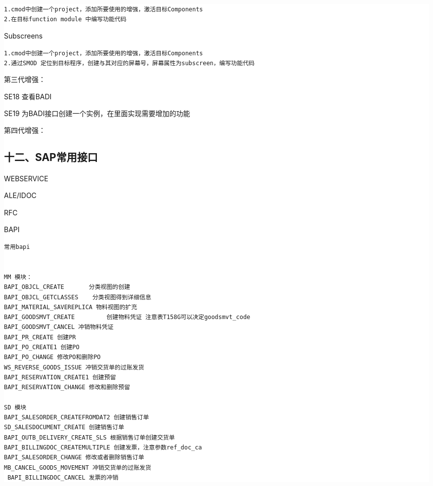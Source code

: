```xml
1.cmod中创建一个project，添加所要使用的增强，激活目标Components
2.在目标function module 中编写功能代码

```



Subscreens

```xml
1.cmod中创建一个project，添加所要使用的增强，激活目标Components
2.通过SMOD 定位到目标程序，创建与其对应的屏幕号，屏幕属性为subscreen，编写功能代码

```









第三代增强：

SE18 查看BADI

SE19 为BADI接口创建一个实例，在里面实现需要增加的功能

第四代增强：

  

## 十二、SAP常用接口



WEBSERVICE

ALE/IDOC

RFC

BAPI

```tex
常用bapi 


MM 模块：
BAPI_OBJCL_CREATE 		分类视图的创建
BAPI_OBJCL_GETCLASSES    分类视图得到详细信息
BAPI_MATERIAL_SAVEREPLICA 物料视图的扩充
BAPI_GOODSMVT_CREATE		 创建物料凭证 注意表T158G可以决定goodsmvt_code
BAPI_GOODSMVT_CANCEL 冲销物料凭证
BAPI_PR_CREATE 创建PR
BAPI_PO_CREATE1 创建PO
BAPI_PO_CHANGE 修改PO和删除PO
WS_REVERSE_GOODS_ISSUE 冲销交货单的过账发货
BAPI_RESERVATION_CREATE1 创建预留
BAPI_RESERVATION_CHANGE 修改和删除预留

SD 模块
BAPI_SALESORDER_CREATEFROMDAT2 创建销售订单
SD_SALESDOCUMENT_CREATE 创建销售订单
BAPI_OUTB_DELIVERY_CREATE_SLS 根据销售订单创建交货单
BAPI_BILLINGDOC_CREATEMULTIPLE 创建发票，注意参数ref_doc_ca
BAPI_SALESORDER_CHANGE 修改或者删除销售订单
MB_CANCEL_GOODS_MOVEMENT 冲销交货单的过账发货
 BAPI_BILLINGDOC_CANCEL 发票的冲销

```
